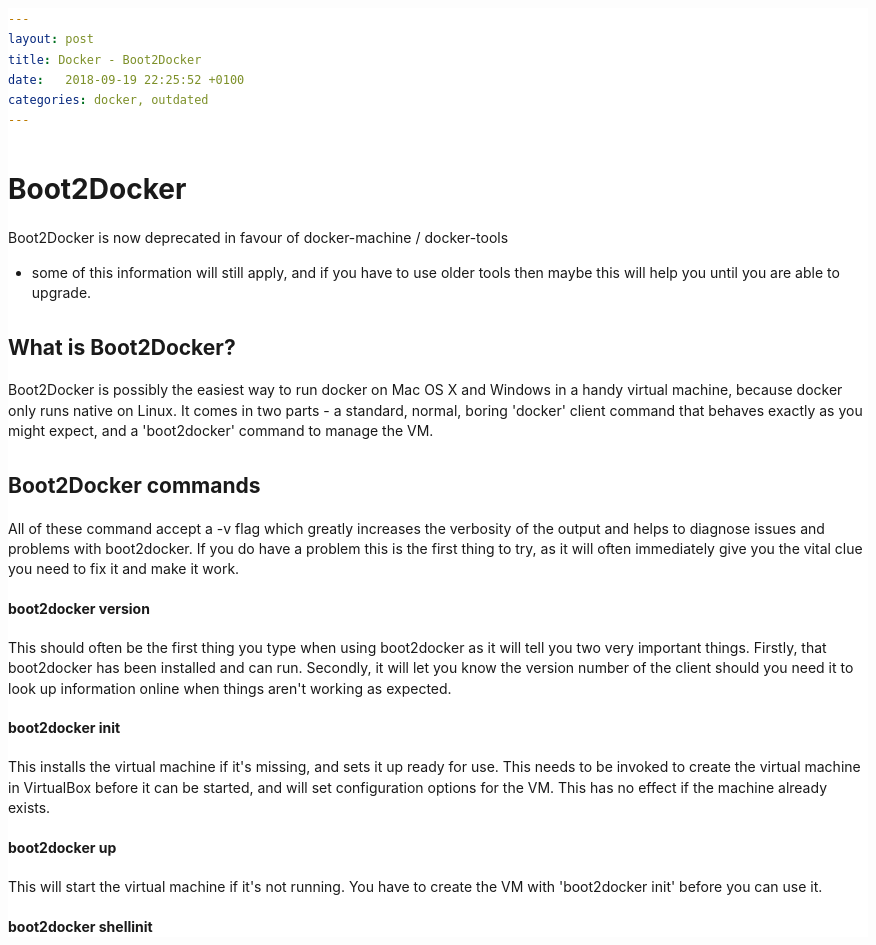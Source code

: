 ```yaml
---
layout: post
title: Docker - Boot2Docker
date:   2018-09-19 22:25:52 +0100
categories: docker, outdated
---
```

Boot2Docker
===========

Boot2Docker is now deprecated in favour of docker-machine / docker-tools 
- some of this information will still apply, and if you have to use older 
tools then maybe this will help you until you are able to upgrade.

What is Boot2Docker?
--------------------

Boot2Docker is possibly the easiest way to run docker on Mac OS X and
Windows in a handy virtual machine, because docker only runs native on
Linux. It comes in two parts - a standard, normal, boring 'docker'
client command that behaves exactly as you might expect, and a
'boot2docker' command to manage the VM.

Boot2Docker commands
--------------------

All of these command accept a -v flag which greatly increases the
verbosity of the output and helps to diagnose issues and problems with
boot2docker. If you do have a problem this is the first thing to try, as
it will often immediately give you the vital clue you need to fix it and
make it work.

#### boot2docker version

This should often be the first thing you type when using boot2docker as
it will tell you two very important things. Firstly, that boot2docker
has been installed and can run. Secondly, it will let you know the
version number of the client should you need it to look up information
online when things aren't working as expected.

#### boot2docker init

This installs the virtual machine if it's missing, and sets it up ready
for use. This needs to be invoked to create the virtual machine in
VirtualBox before it can be started, and will set configuration options
for the VM. This has no effect if the machine already exists.

#### boot2docker up

This will start the virtual machine if it's not running. You have to
create the VM with 'boot2docker init' before you can use it.

#### boot2docker shellinit
